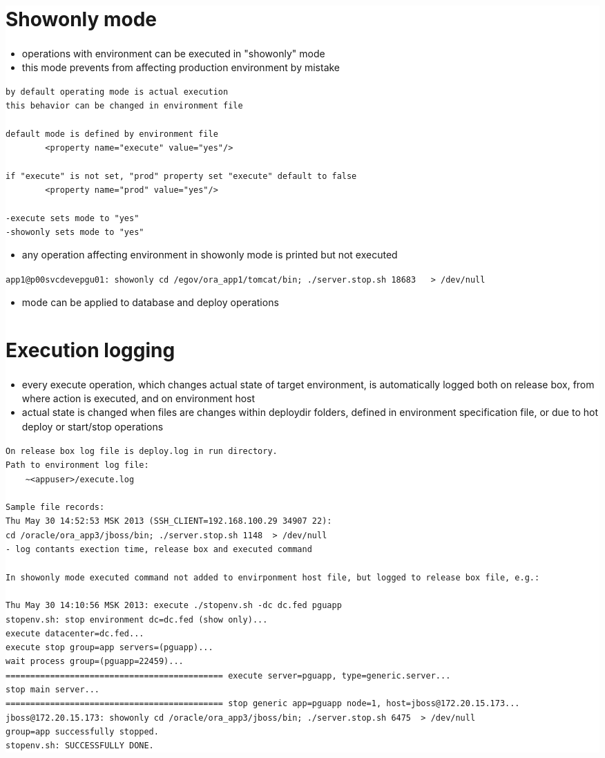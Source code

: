 # Showonly mode #

  * operations with environment can be executed in "showonly" mode
  * this mode prevents from affecting production environment by mistake
```
by default operating mode is actual execution
this behavior can be changed in environment file

default mode is defined by environment file
        <property name="execute" value="yes"/>

if "execute" is not set, "prod" property set "execute" default to false
        <property name="prod" value="yes"/>

-execute sets mode to "yes"
-showonly sets mode to "yes"
```
  * any operation affecting environment in showonly mode is printed but not executed
```
app1@p00svcdevepgu01: showonly cd /egov/ora_app1/tomcat/bin; ./server.stop.sh 18683   > /dev/null
```
  * mode can be applied to database and deploy operations

# Execution logging #

  * every execute operation, which changes actual state of target environment, is automatically logged both on release box, from where action is executed, and on environment host
  * actual state is changed when files are changes within deploydir folders, defined in environment specification file, or due to hot deploy or start/stop operations
```
On release box log file is deploy.log in run directory.
Path to environment log file:
	~<appuser>/execute.log

Sample file records:
Thu May 30 14:52:53 MSK 2013 (SSH_CLIENT=192.168.100.29 34907 22): 
cd /oracle/ora_app3/jboss/bin; ./server.stop.sh 1148  > /dev/null
- log contants exection time, release box and executed command

In showonly mode executed command not added to envirponment host file, but logged to release box file, e.g.:

Thu May 30 14:10:56 MSK 2013: execute ./stopenv.sh -dc dc.fed pguapp
stopenv.sh: stop environment dc=dc.fed (show only)...
execute datacenter=dc.fed...
execute stop group=app servers=(pguapp)...
wait process group=(pguapp=22459)...
============================================ execute server=pguapp, type=generic.server...
stop main server...
============================================ stop generic app=pguapp node=1, host=jboss@172.20.15.173...
jboss@172.20.15.173: showonly cd /oracle/ora_app3/jboss/bin; ./server.stop.sh 6475  > /dev/null
group=app successfully stopped.
stopenv.sh: SUCCESSFULLY DONE.
```
